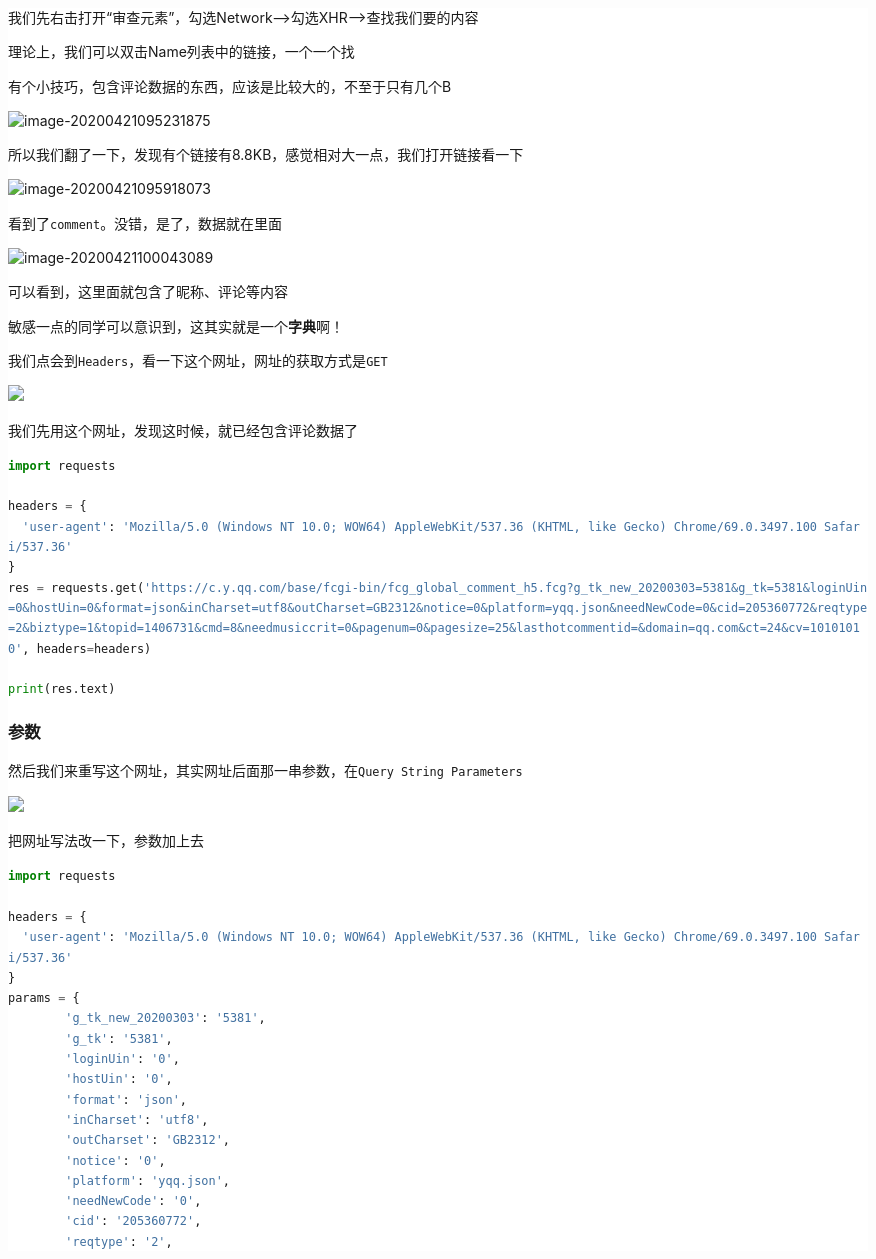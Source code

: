 我们先右击打开“审查元素”，勾选Network—>勾选XHR—>查找我们要的内容

理论上，我们可以双击Name列表中的链接，一个一个找

有个小技巧，包含评论数据的东西，应该是比较大的，不至于只有几个B

![image-20200421095231875](http://cdn.zhaojingyi0126.com/image-20200421095231875.png)

所以我们翻了一下，发现有个链接有8.8KB，感觉相对大一点，我们打开链接看一下

![image-20200421095918073](http://cdn.zhaojingyi0126.com/image-20200421095918073.png)

看到了`comment`。没错，是了，数据就在里面

![image-20200421100043089](http://cdn.zhaojingyi0126.com/image-20200421100043089.png)

可以看到，这里面就包含了昵称、评论等内容

敏感一点的同学可以意识到，这其实就是一个**字典**啊！

我们点会到`Headers`，看一下这个网址，网址的获取方式是`GET`

![](http://cdn.zhaojingyi0126.com/image-20200421100305227.png)

我们先用这个网址，发现这时候，就已经包含评论数据了

```python
import requests

headers = {
  'user-agent': 'Mozilla/5.0 (Windows NT 10.0; WOW64) AppleWebKit/537.36 (KHTML, like Gecko) Chrome/69.0.3497.100 Safari/537.36'
}
res = requests.get('https://c.y.qq.com/base/fcgi-bin/fcg_global_comment_h5.fcg?g_tk_new_20200303=5381&g_tk=5381&loginUin=0&hostUin=0&format=json&inCharset=utf8&outCharset=GB2312&notice=0&platform=yqq.json&needNewCode=0&cid=205360772&reqtype=2&biztype=1&topid=1406731&cmd=8&needmusiccrit=0&pagenum=0&pagesize=25&lasthotcommentid=&domain=qq.com&ct=24&cv=10101010', headers=headers)

print(res.text)
```

### 参数

然后我们来重写这个网址，其实网址后面那一串参数，在`Query String Parameters`

![](http://cdn.zhaojingyi0126.com/image-20200421102029975.png)

把网址写法改一下，参数加上去

```python
import requests

headers = {
  'user-agent': 'Mozilla/5.0 (Windows NT 10.0; WOW64) AppleWebKit/537.36 (KHTML, like Gecko) Chrome/69.0.3497.100 Safari/537.36'
}
params = {
        'g_tk_new_20200303': '5381',
        'g_tk': '5381',
        'loginUin': '0',
        'hostUin': '0',
        'format': 'json',
        'inCharset': 'utf8',
        'outCharset': 'GB2312',
        'notice': '0',
        'platform': 'yqq.json',
        'needNewCode': '0',
        'cid': '205360772',
        'reqtype': '2',
```